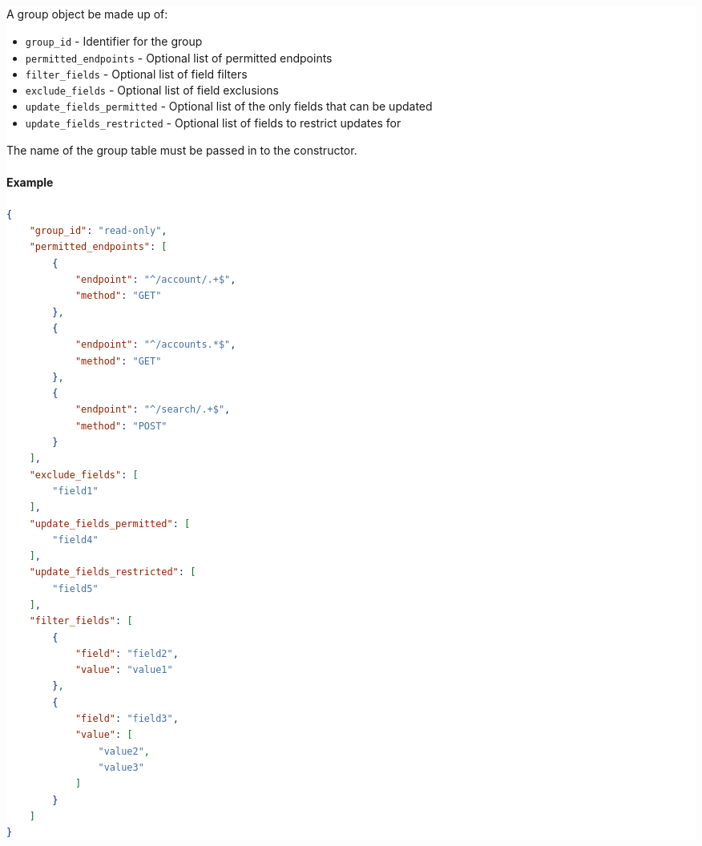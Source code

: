 A group object be made up of:
- `group_id` - Identifier for the group
- `permitted_endpoints` - Optional list of permitted endpoints
- `filter_fields` - Optional list of field filters
- `exclude_fields` - Optional list of field exclusions
- `update_fields_permitted` - Optional list of the only fields that can be updated
- `update_fields_restricted` - Optional list of fields to restrict updates for

The name of the group table must be passed in to the constructor.

#### Example
```json
{
    "group_id": "read-only",
    "permitted_endpoints": [
        {
            "endpoint": "^/account/.+$",
            "method": "GET"
        },
        {
            "endpoint": "^/accounts.*$",
            "method": "GET"
        },
        {
            "endpoint": "^/search/.+$",
            "method": "POST"
        }
    ],
    "exclude_fields": [
        "field1"
    ],
    "update_fields_permitted": [
        "field4"
    ],
    "update_fields_restricted": [
        "field5"
    ],
    "filter_fields": [
        {
            "field": "field2",
            "value": "value1"
        },
        {
            "field": "field3",
            "value": [
                "value2",
                "value3"
            ]
        }
    ]
}
```
